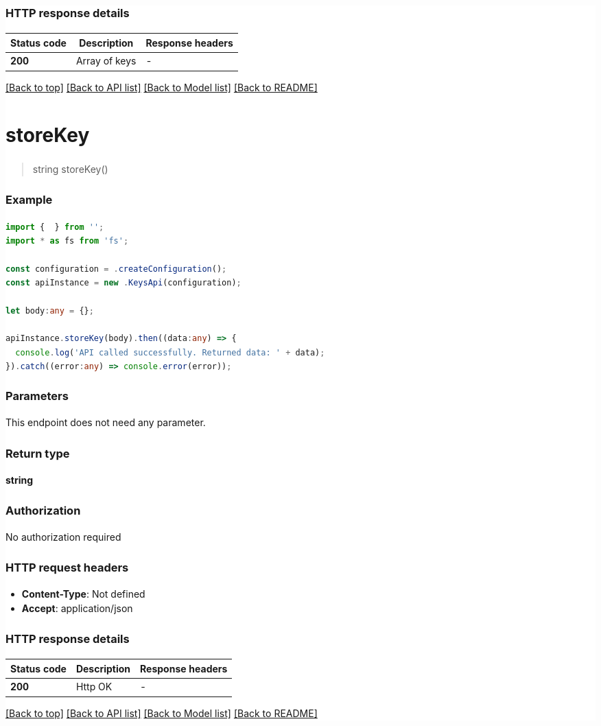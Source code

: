 
### HTTP response details
| Status code | Description | Response headers |
|-------------|-------------|------------------|
**200** | Array of keys |  -  |

[[Back to top]](#) [[Back to API list]](README.md#documentation-for-api-endpoints) [[Back to Model list]](README.md#documentation-for-models) [[Back to README]](README.md)

# **storeKey**
> string storeKey()


### Example


```typescript
import {  } from '';
import * as fs from 'fs';

const configuration = .createConfiguration();
const apiInstance = new .KeysApi(configuration);

let body:any = {};

apiInstance.storeKey(body).then((data:any) => {
  console.log('API called successfully. Returned data: ' + data);
}).catch((error:any) => console.error(error));
```


### Parameters
This endpoint does not need any parameter.


### Return type

**string**

### Authorization

No authorization required

### HTTP request headers

 - **Content-Type**: Not defined
 - **Accept**: application/json


### HTTP response details
| Status code | Description | Response headers |
|-------------|-------------|------------------|
**200** | Http OK |  -  |

[[Back to top]](#) [[Back to API list]](README.md#documentation-for-api-endpoints) [[Back to Model list]](README.md#documentation-for-models) [[Back to README]](README.md)


